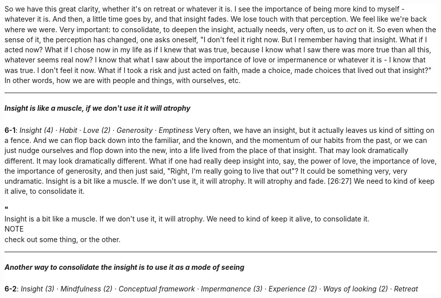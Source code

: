 <span class="paragraph">So we have this great clarity, whether it's <a aria-label-position="top" aria-label="Retreat" data-href="Retreat" class="internal-link">on retreat</a> or whatever it is. I see the importance of being more kind to myself - whatever it is. And then, a little time goes by, and that <a data-href="insight" class="internal-link">insight</a> fades. We lose touch with that <a data-href="perception" class="internal-link">perception</a>. We feel like we're back where we were. Very important: to consolidate, to deepen the <a data-href="insight" class="internal-link">insight</a>, actually needs, very often, us to _act_ on it. So even when the sense of it, the <a data-href="perception" class="internal-link">perception</a> has changed, one asks oneself, "I don't feel it right now. But I remember having that <a data-href="insight" class="internal-link">insight</a>. What if I acted now? What if I chose now in my life as if I knew that was true, because I know what I saw there was more true than all this, whatever seems real now? I know that what I saw about the importance of <a data-href="love" class="internal-link">love</a> or <a data-href="impermanence" class="internal-link">impermanence</a> or whatever it is - I know that was true. I don't feel it now. What if I took a risk and just acted on <a aria-label-position="top" aria-label="Devotion" data-href="Devotion" class="internal-link">faith</a>, made a choice, made choices that lived out that <a data-href="insight" class="internal-link">insight</a>?" In other words, how we are with people and things, with ourselves, etc.</span>

---
##### Insight is like a muscle, if we don't use it it will atrophy
<span class="counts">**<a aria-label-position="top" aria-label="1229 What is Insight > ^6-1" data-href="1229 What is Insight#^6-1" class="internal-link">6-1</a>**: _<a data-href="Insight" class="internal-link">Insight</a> (4) · <a data-href="Habit" class="internal-link">Habit</a> · <a data-href="Love" class="internal-link">Love</a> (2) · <a data-href="Generosity" class="internal-link">Generosity</a> · <a data-href="Emptiness" class="internal-link">Emptiness</a>_</span>
<audio controls preload=metadata style=" width:300px;" controlslist="nodownload"><source src="https://dharmaseed.org/talks/11972/20071229-Rob_Burbea-GAIA-what_is_insight-11972.mp3#t=25:35" type="audio/mpeg">???</audio>
<span class="paragraph">Very often, we have an insight, but it actually leaves us kind of sitting on a fence. And we can flop back down into the familiar, and the known, and the momentum of our habits from the past, or we can just nudge ourselves and flop down into the new, into a life lived from the place of that insight. That may look dramatically different. It may look dramatically different. What if one had really deep insight into, say, the power of love, the importance of love, the importance of generosity, and then just said, "Right, I'm really going to live that out"? It could be something very, very undramatic. Insight is a bit like a muscle. If we don't use it, it will atrophy. It will atrophy and fade. [26:27] We need to kind of keep it alive, to consolidate it.</span>

<div class="admonition quote"><div class="title">❝</div><div class="content">
Insight is a bit like a muscle. If we don't use it, it will atrophy. We need to kind of keep it alive, to consolidate it.<br/>
</div></div>
<div class="admonition note"><div class="title">NOTE</div><div class="content">
check out some thing, or the other.<br/>
</div></div>

---
##### Another way to consolidate the insight is to use it as a mode of seeing
<span class="counts">**<a aria-label-position="top" aria-label="1229 What is Insight > ^6-2" data-href="1229 What is Insight#^6-2" class="internal-link">6-2</a>**: _<a data-href="Insight" class="internal-link">Insight</a> (3) · <a data-href="Mindfulness" class="internal-link">Mindfulness</a> (2) · <a data-href="Conceptual framework" class="internal-link">Conceptual framework</a> · <a data-href="Impermanence" class="internal-link">Impermanence</a> (3) · <a data-href="Experience" class="internal-link">Experience</a> (2) · <a data-href="Ways of looking" class="internal-link">Ways of looking</a> (2) · <a data-href="Retreat" class="internal-link">Retreat</a>_</span>
<audio controls preload=metadata style=" width:300px;" controlslist="nodownload"><source src="https://dharmaseed.org/talks/11972/20071229-Rob_Burbea-GAIA-what_is_insight-11972.mp3#t=26:23" type="audio/mpeg">???</audio>